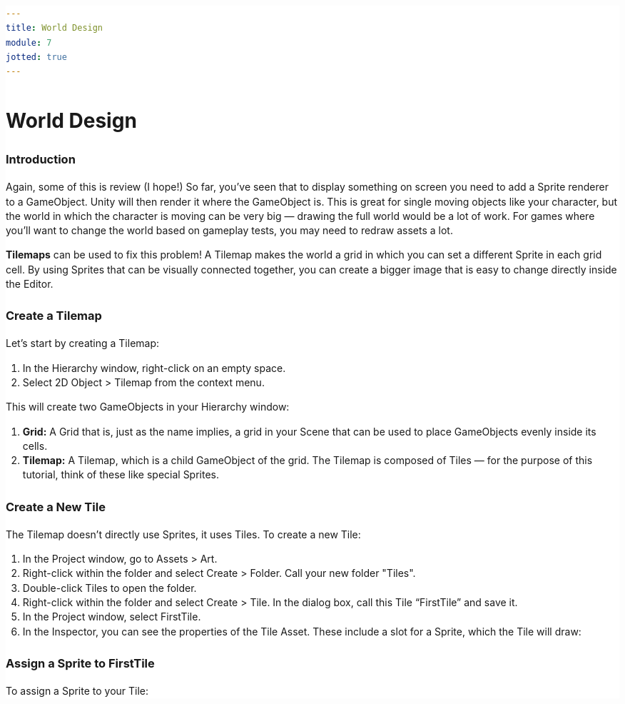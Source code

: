 ```yaml
---
title: World Design
module: 7
jotted: true
---
```


# World Design

### Introduction

Again, some of this is review (I hope!)
So far, you’ve seen that to display something on screen you need to add a Sprite renderer to a GameObject. Unity will then render it where the GameObject is. 
This is great for single moving objects like your character, but the world in which the character is moving can be very big — drawing the full world would be a lot of work. For games where you’ll want to change the world based on gameplay tests, you may need to redraw assets a lot.

**Tilemaps** can be used to fix this problem! A Tilemap makes the world a grid in which you can set a different Sprite in each grid cell. By using Sprites that can be visually connected together, you can create a bigger image that is easy to change directly inside the Editor.

### Create a Tilemap
Let’s start by creating a Tilemap:

1. In the Hierarchy window, right-click on an empty space. 
2. Select 2D Object > Tilemap from the context menu.

This will create two GameObjects in your Hierarchy window:

1. **Grid:** A Grid that is, just as the name implies, a grid in your Scene that can be used to place GameObjects evenly inside its cells.
2. **Tilemap:** A Tilemap, which is a child GameObject of the grid. The Tilemap is composed of Tiles — for the purpose of this tutorial, think of these like special Sprites.

### Create a New Tile

The Tilemap doesn’t directly use Sprites, it uses Tiles. To create a new Tile:

1. In the Project window, go to Assets > Art.
2. Right-click within the folder and select Create > Folder. Call your new folder "Tiles".
3. Double-click Tiles to open the folder.
4. Right-click within the folder and select Create > Tile. In the dialog box, call this Tile “FirstTile” and save it.
5. In the Project window, select FirstTile.
6. In the Inspector, you can see the properties of the Tile Asset. These include a slot for a Sprite, which the Tile will draw:

### Assign a Sprite to FirstTile

To assign a Sprite to your Tile:
